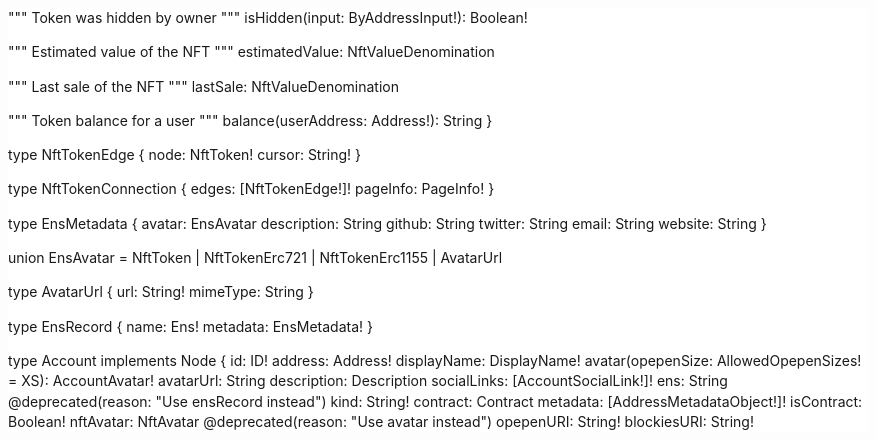   """
  Token was hidden by owner
  """
  isHidden(input: ByAddressInput!): Boolean!

  """
  Estimated value of the NFT
  """
  estimatedValue: NftValueDenomination

  """
  Last sale of the NFT
  """
  lastSale: NftValueDenomination

  """
  Token balance for a user
  """
  balance(userAddress: Address!): String
}

type NftTokenEdge {
  node: NftToken!
  cursor: String!
}

type NftTokenConnection {
  edges: [NftTokenEdge!]!
  pageInfo: PageInfo!
}

type EnsMetadata {
  avatar: EnsAvatar
  description: String
  github: String
  twitter: String
  email: String
  website: String
}

union EnsAvatar = NftToken | NftTokenErc721 | NftTokenErc1155 | AvatarUrl

type AvatarUrl {
  url: String!
  mimeType: String
}

type EnsRecord {
  name: Ens!
  metadata: EnsMetadata!
}

type Account implements Node {
  id: ID!
  address: Address!
  displayName: DisplayName!
  avatar(opepenSize: AllowedOpepenSizes! = XS): AccountAvatar!
  avatarUrl: String
  description: Description
  socialLinks: [AccountSocialLink!]!
  ens: String @deprecated(reason: "Use ensRecord instead")
  kind: String!
  contract: Contract
  metadata: [AddressMetadataObject!]!
  isContract: Boolean!
  nftAvatar: NftAvatar @deprecated(reason: "Use avatar instead")
  opepenURI: String!
  blockiesURI: String!
